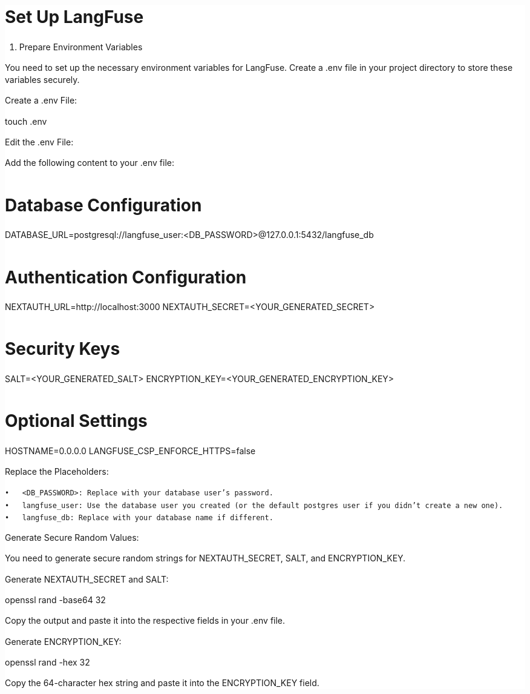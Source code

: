 # Set Up LangFuse

1. Prepare Environment Variables

You need to set up the necessary environment variables for LangFuse. Create a .env file in your project directory to store these variables securely.

Create a .env File:

touch .env

Edit the .env File:

Add the following content to your .env file:

# Database Configuration
DATABASE_URL=postgresql://langfuse_user:<DB_PASSWORD>@127.0.0.1:5432/langfuse_db

# Authentication Configuration
NEXTAUTH_URL=http://localhost:3000
NEXTAUTH_SECRET=<YOUR_GENERATED_SECRET>

# Security Keys
SALT=<YOUR_GENERATED_SALT>
ENCRYPTION_KEY=<YOUR_GENERATED_ENCRYPTION_KEY>

# Optional Settings
HOSTNAME=0.0.0.0
LANGFUSE_CSP_ENFORCE_HTTPS=false

Replace the Placeholders:

	•	<DB_PASSWORD>: Replace with your database user’s password.
	•	langfuse_user: Use the database user you created (or the default postgres user if you didn’t create a new one).
	•	langfuse_db: Replace with your database name if different.

Generate Secure Random Values:

You need to generate secure random strings for NEXTAUTH_SECRET, SALT, and ENCRYPTION_KEY.

Generate NEXTAUTH_SECRET and SALT:

openssl rand -base64 32

Copy the output and paste it into the respective fields in your .env file.

Generate ENCRYPTION_KEY:

openssl rand -hex 32

Copy the 64-character hex string and paste it into the ENCRYPTION_KEY field.
